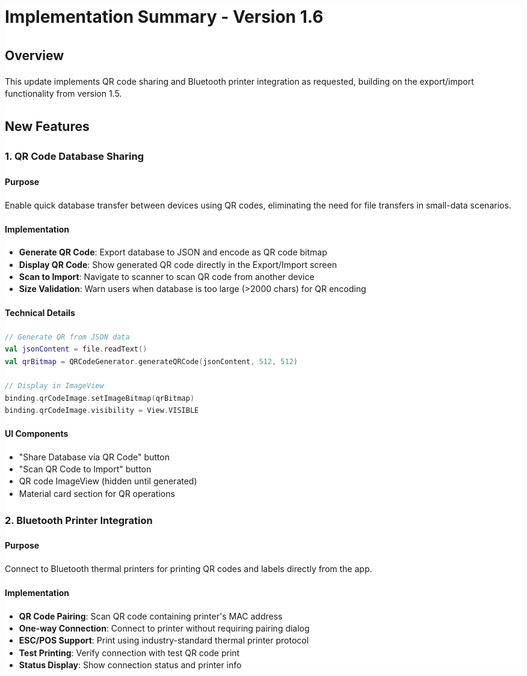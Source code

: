 # Implementation Summary - Version 1.6

## Overview
This update implements QR code sharing and Bluetooth printer integration as requested, building on the export/import functionality from version 1.5.

## New Features

### 1. QR Code Database Sharing

#### Purpose
Enable quick database transfer between devices using QR codes, eliminating the need for file transfers in small-data scenarios.

#### Implementation
- **Generate QR Code**: Export database to JSON and encode as QR code bitmap
- **Display QR Code**: Show generated QR code directly in the Export/Import screen
- **Scan to Import**: Navigate to scanner to scan QR code from another device
- **Size Validation**: Warn users when database is too large (>2000 chars) for QR encoding

#### Technical Details
```kotlin
// Generate QR from JSON data
val jsonContent = file.readText()
val qrBitmap = QRCodeGenerator.generateQRCode(jsonContent, 512, 512)

// Display in ImageView
binding.qrCodeImage.setImageBitmap(qrBitmap)
binding.qrCodeImage.visibility = View.VISIBLE
```

#### UI Components
- "Share Database via QR Code" button
- "Scan QR Code to Import" button
- QR code ImageView (hidden until generated)
- Material card section for QR operations

### 2. Bluetooth Printer Integration

#### Purpose
Connect to Bluetooth thermal printers for printing QR codes and labels directly from the app.

#### Implementation
- **QR Code Pairing**: Scan QR code containing printer's MAC address
- **One-way Connection**: Connect to printer without requiring pairing dialog
- **ESC/POS Support**: Print using industry-standard thermal printer protocol
- **Test Printing**: Verify connection with test QR code print
- **Status Display**: Show connection status and printer info
